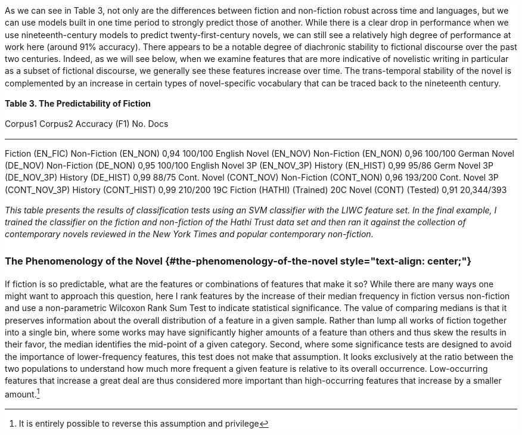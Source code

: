 As we can see in Table 3, not only are the differences between fiction
and non-fiction robust across time and languages, but we can use models
built in one time period to strongly predict those of another. While
there is a clear drop in performance when we use nineteenth-century
models to predict twenty-first-century novels, we can still see a
relatively high degree of performance at work here (around 91%
accuracy). There appears to be a notable degree of diachronic stability
to fictional discourse over the past two centuries. Indeed, as we will
see below, when we examine features that are more indicative of
novelistic writing in particular as a subset of fictional discourse, we
generally see these features increase over time. The trans-temporal
stability of the novel is complemented by an increase in certain types
of novel-specific vocabulary that can be traced back to the nineteenth
century.

**Table 3. The Predictability of Fiction**

  Corpus1                          Corpus2                     Accuracy (F1)   No. Docs
  -------------------------------- --------------------------- --------------- ------------
  Fiction (EN\_FIC)                Non-Fiction (EN\_NON)       0,94            100/100
  English Novel (EN\_NOV)          Non-Fiction (EN\_NON)       0,96            100/100
  German Novel (DE\_NOV)           Non-Fiction (DE\_NON)       0,95            100/100
  English Novel 3P (EN\_NOV\_3P)   History (EN\_HIST)          0,99            95/86
  Germ Novel 3P (DE\_NOV\_3P)      History (DE\_HIST)          0,99            88/75
  Cont. Novel (CONT\_NOV)          Non-Fiction (CONT\_NON)     0,96            193/200
  Cont. Novel 3P (CONT\_NOV\_3P)   History (CONT\_HIST)        0,99            210/200
  19C Fiction (HATHI) (Trained)    20C Novel (CONT) (Tested)   0,91            20,344/393

*This table presents the results of classification tests using an SVM
classifier with the LIWC feature set. In the final example, I trained
the classifier on the fiction and non-fiction of the Hathi Trust data
set and then ran it against the collection of contemporary novels
reviewed in the New York Times and popular contemporary non-fiction.*

### **The Phenomenology of the Novel** {#the-phenomenology-of-the-novel style="text-align: center;"}

If fiction is so predictable, what are the features or combinations of
features that make it so? While there are many ways one might want to
approach this question, here I rank features by the increase of their
median frequency in fiction versus non-fiction and use a non-parametric
Wilcoxon Rank Sum Test to indicate statistical significance. The value
of comparing medians is that it preserves information about the overall
distribution of a feature in a given sample. Rather than lump all works
of fiction together into a single bin, where some works may have
significantly higher amounts of a feature than others and thus skew the
results in their favor, the median identifies the mid-point of a given
category. Second, where some significance tests are designed to avoid
the importance of lower-frequency features, this test does not make that
assumption. It looks exclusively at the ratio between the two
populations to understand how much more frequent a given feature is
relative to its overall occurrence. Low-occurring features that increase
a great deal are thus considered more important than high-occurring
features that increase by a smaller amount.[^25]


[^1]: I would like to gratefully acknowledge the support of the Social
[^2]: For a thorough discussion see Käthe Hamburger, The Logic of
[^3]: There is an important distinction to be made between fiction and
[^4]: While initial, very successful work has been done on the
[^5]: Richard M. Gale, "The Fictive Use of Language," Philosophy 66
[^6]: John R. Searle, "The Logical Status of Fictional Discourse," 68.
[^7]: Maurice Blanchot, The Instant of My Death and Jaques Derrida,
[^8]: Stanley Fish, Is there a text in this class? The Authority of
[^9]: Hardly a thing of the past, this position is now being replayed in
[^10]: Perhaps it is worth elaborating on this point. The philosophers
[^11]: An open question remains the degree of variability of
[^12]: This argument picks-up on Dorrit Cohn's earlier,
[^13]: In this, I see my findings aligning closely with the "possible
[^14]: As Catherine Gallagher writes, "If a genre can be thought of as
[^15]: For a fuller discussion and use of predictive models, see Ted
[^16]: Data and code for this project is located here: Piper, Andrew,
[^17]: The designations of fiction and non-fiction are derived from Ted
[^18]: Similar to the .txtLAB nineteenth-century collection, the
[^19]: For those interested in studying the dictionaries used by LIWC,
[^20]: See Yla R. Tausczik and James W. Pennebaker, "LIWC and
[^21]: For a thoughtful and practical review of lexicon-driven research,
[^22]: On modeling and computational hermeneutics, see Andrew Piper,
[^23]: All dictionaries and modifications are included in the dataset
[^24]: The kernlab package was used in R. All runs use a Gaussian kernel
[^25]: It is entirely possible to reverse this assumption and privilege
[^26]: See LIWC\_Comparison\_EN\_FIC\_v\_HATHI\_FIC.csv.
[^27]: In addition to removing dialogue, 200 verbs of communication were
[^28]: Using the NLP package in R, the mean number of named persons in a
[^29]: Lisa Zunshine, Why We Read Fiction: Theory of Mind and the Novel
[^30]: Ted Underwood, "The Life Cycles of Genres,"
[^31]: This fiction/novel distinction that is translated across the axis
[^32]: Results are contained in the table
[^33]: This observation aligns with Matt Erlin's argument about the
[^34]: If we just condition on these four features, the classification
[^35]: The novels are first reduced to only their nouns using openNLP in
[^36]: The data for this table can be found here:
[^37]: Ryan Heuser and Long Le Khac, "A Quantitative Literary History of
[^38]: One of the reasons for the extremely low p-value here is the high
[^39]: This understanding of the novel's asbtractness as key to its
[^40]: Matthew Erlin, "From the Philosophical to the Epistemic Novel?"
[^41]: Further analysis suggests that this increase is largely driven by
[^42]: Curtis Dahl, "Moby Dick's Cousin Behemoth," American Literature
